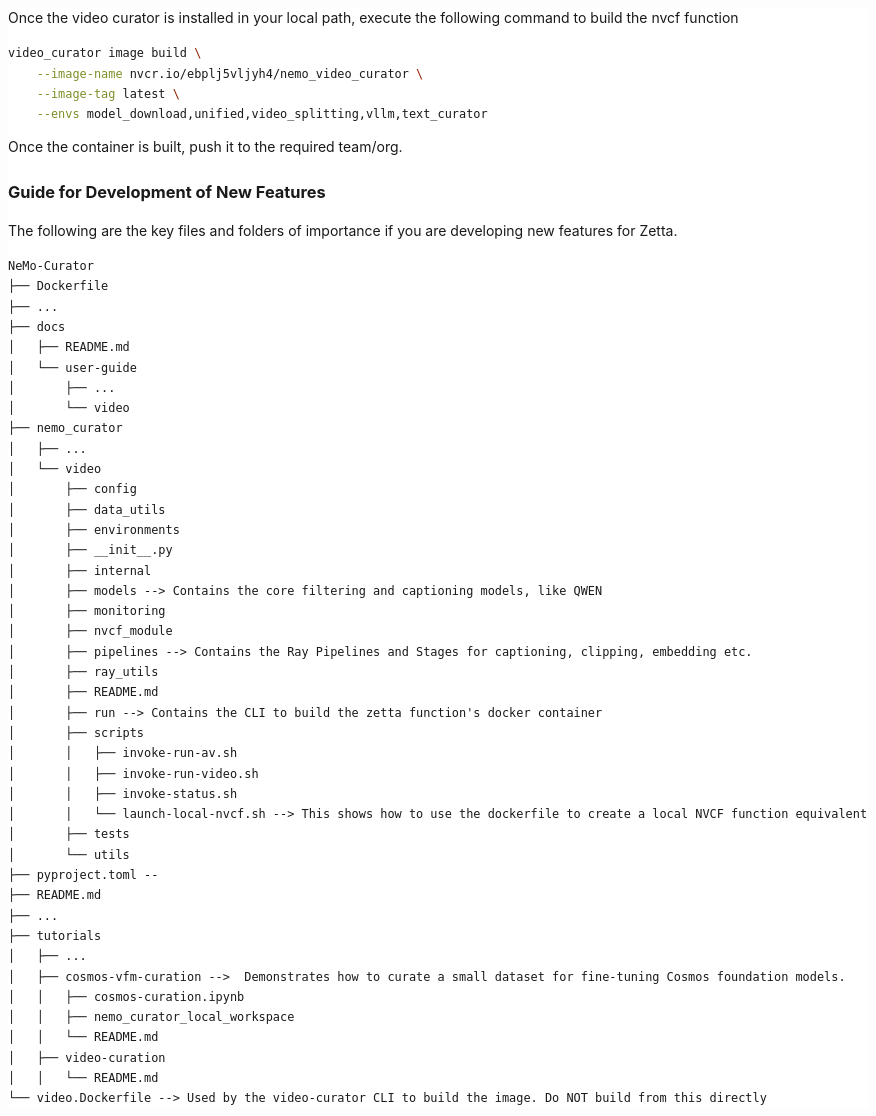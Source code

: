 Once the video curator is installed in your local path, execute the following command to build the nvcf function

```bash
video_curator image build \
    --image-name nvcr.io/ebplj5vljyh4/nemo_video_curator \
    --image-tag latest \
    --envs model_download,unified,video_splitting,vllm,text_curator
```

Once the container is built, push it to the required team/org.

### Guide for Development of New Features

The following are the key files and folders of importance if you are developing new features for Zetta.

```text
NeMo-Curator
├── Dockerfile
├── ...
├── docs
│   ├── README.md
│   └── user-guide
│       ├── ...
│       └── video
├── nemo_curator
│   ├── ...
│   └── video
│       ├── config
│       ├── data_utils
│       ├── environments
│       ├── __init__.py
│       ├── internal
│       ├── models --> Contains the core filtering and captioning models, like QWEN
│       ├── monitoring
│       ├── nvcf_module
│       ├── pipelines --> Contains the Ray Pipelines and Stages for captioning, clipping, embedding etc.
│       ├── ray_utils
│       ├── README.md
│       ├── run --> Contains the CLI to build the zetta function's docker container
│       ├── scripts
│       │   ├── invoke-run-av.sh
│       │   ├── invoke-run-video.sh
│       │   ├── invoke-status.sh
│       │   └── launch-local-nvcf.sh --> This shows how to use the dockerfile to create a local NVCF function equivalent
│       ├── tests
│       └── utils
├── pyproject.toml --
├── README.md
├── ...
├── tutorials
│   ├── ...
│   ├── cosmos-vfm-curation -->  Demonstrates how to curate a small dataset for fine-tuning Cosmos foundation models.
│   │   ├── cosmos-curation.ipynb
│   │   ├── nemo_curator_local_workspace
│   │   └── README.md
│   ├── video-curation
│   │   └── README.md
└── video.Dockerfile --> Used by the video-curator CLI to build the image. Do NOT build from this directly
```

